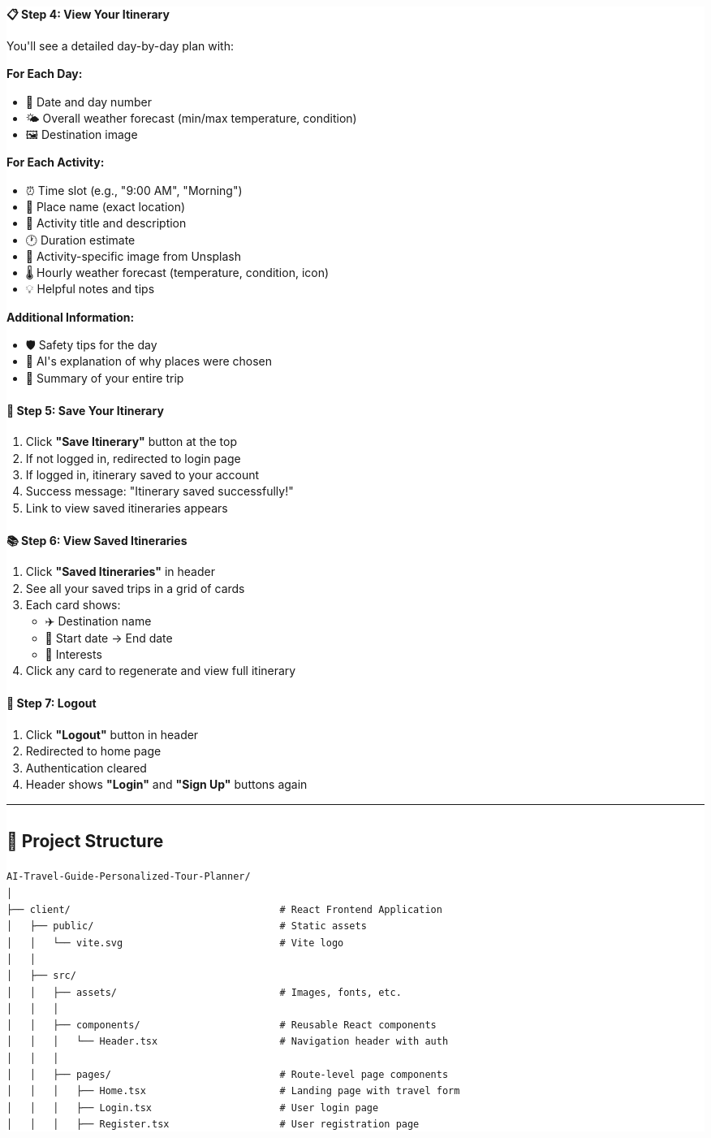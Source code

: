 #### 📋 **Step 4: View Your Itinerary**
You'll see a detailed day-by-day plan with:

**For Each Day:**
- 📅 Date and day number
- 🌤️ Overall weather forecast (min/max temperature, condition)
- 🖼️ Destination image

**For Each Activity:**
- ⏰ Time slot (e.g., "9:00 AM", "Morning")
- 📍 Place name (exact location)
- 📝 Activity title and description
- 🕐 Duration estimate
- 📸 Activity-specific image from Unsplash
- 🌡️ Hourly weather forecast (temperature, condition, icon)
- 💡 Helpful notes and tips

**Additional Information:**
- 🛡️ Safety tips for the day
- 📖 AI's explanation of why places were chosen
- 🎯 Summary of your entire trip

#### 💾 **Step 5: Save Your Itinerary**
1. Click **"Save Itinerary"** button at the top
2. If not logged in, redirected to login page
3. If logged in, itinerary saved to your account
4. Success message: "Itinerary saved successfully!"
5. Link to view saved itineraries appears

#### 📚 **Step 6: View Saved Itineraries**
1. Click **"Saved Itineraries"** in header
2. See all your saved trips in a grid of cards
3. Each card shows:
   - ✈️ Destination name
   - 📅 Start date → End date
   - 🎯 Interests
4. Click any card to regenerate and view full itinerary

#### 🚪 **Step 7: Logout**
1. Click **"Logout"** button in header
2. Redirected to home page
3. Authentication cleared
4. Header shows **"Login"** and **"Sign Up"** buttons again

---

## 📁 Project Structure

```
AI-Travel-Guide-Personalized-Tour-Planner/
│
├── client/                                    # React Frontend Application
│   ├── public/                                # Static assets
│   │   └── vite.svg                           # Vite logo
│   │
│   ├── src/
│   │   ├── assets/                            # Images, fonts, etc.
│   │   │
│   │   ├── components/                        # Reusable React components
│   │   │   └── Header.tsx                     # Navigation header with auth
│   │   │
│   │   ├── pages/                             # Route-level page components
│   │   │   ├── Home.tsx                       # Landing page with travel form
│   │   │   ├── Login.tsx                      # User login page
│   │   │   ├── Register.tsx                   # User registration page
```
